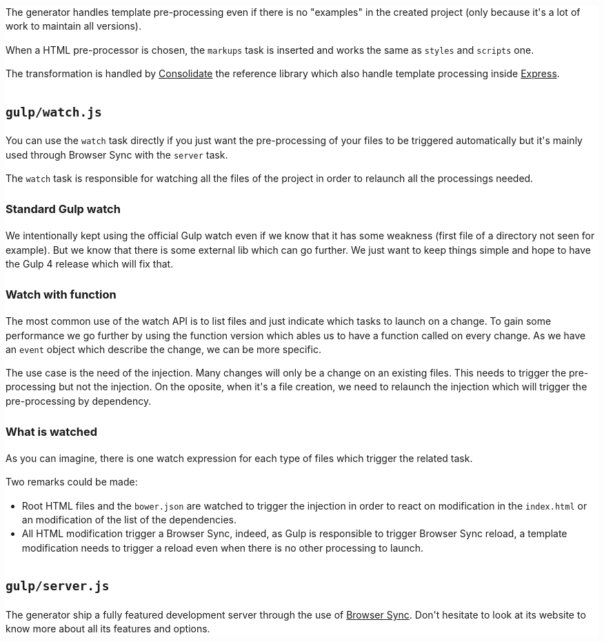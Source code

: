 The generator handles template pre-processing even if there is no "examples" in the created project (only because it's a lot of work to maintain all versions).

When a HTML pre-processor is chosen, the `markups` task is inserted and works the same as `styles` and `scripts` one.

The transformation is handled by [Consolidate](https://github.com/tj/consolidate.js) the reference library which also handle template processing inside [Express](http://expressjs.com/).

## `gulp/watch.js`

You can use the `watch` task directly if you just want the pre-processing of your files to be triggered automatically but it's mainly used through Browser Sync with the `server` task.

The `watch` task is responsible for watching all the files of the project in order to relaunch all the processings needed.

### Standard Gulp watch

We intentionally kept using the official Gulp watch even if we know that it has some weakness (first file of a directory not seen for example). But we know that there is some external lib which can go further. We just want to keep things simple and hope to have the Gulp 4 release which will fix that.

### Watch with function

The most common use of the watch API is to list files and just indicate which tasks to launch on a change. To gain some performance we go further by using the function version which ables us to have a function called on every change. As we have an `event` object which describe the change, we can be more specific.

The use case is the need of the injection. Many changes will only be a change on an existing files. This needs to trigger the pre-processing but not the injection. On the oposite, when it's a file creation, we need to relaunch the injection which will trigger the pre-processing by dependency.

### What is watched

As you can imagine, there is one watch expression for each type of files which trigger the related task.

Two remarks could be made:
- Root HTML files and the `bower.json` are watched to trigger the injection in order to react on modification in the `index.html` or an modification of the list of the dependencies.
- All HTML modification trigger a Browser Sync, indeed, as Gulp is responsible to trigger Browser Sync reload, a template modification needs to trigger a reload even when there is no other processing to launch.


## `gulp/server.js`

The generator ship a fully featured development server through the use of [Browser Sync](http://www.browsersync.io/). Don't hesitate to look at its website to know more about all its features and options.
